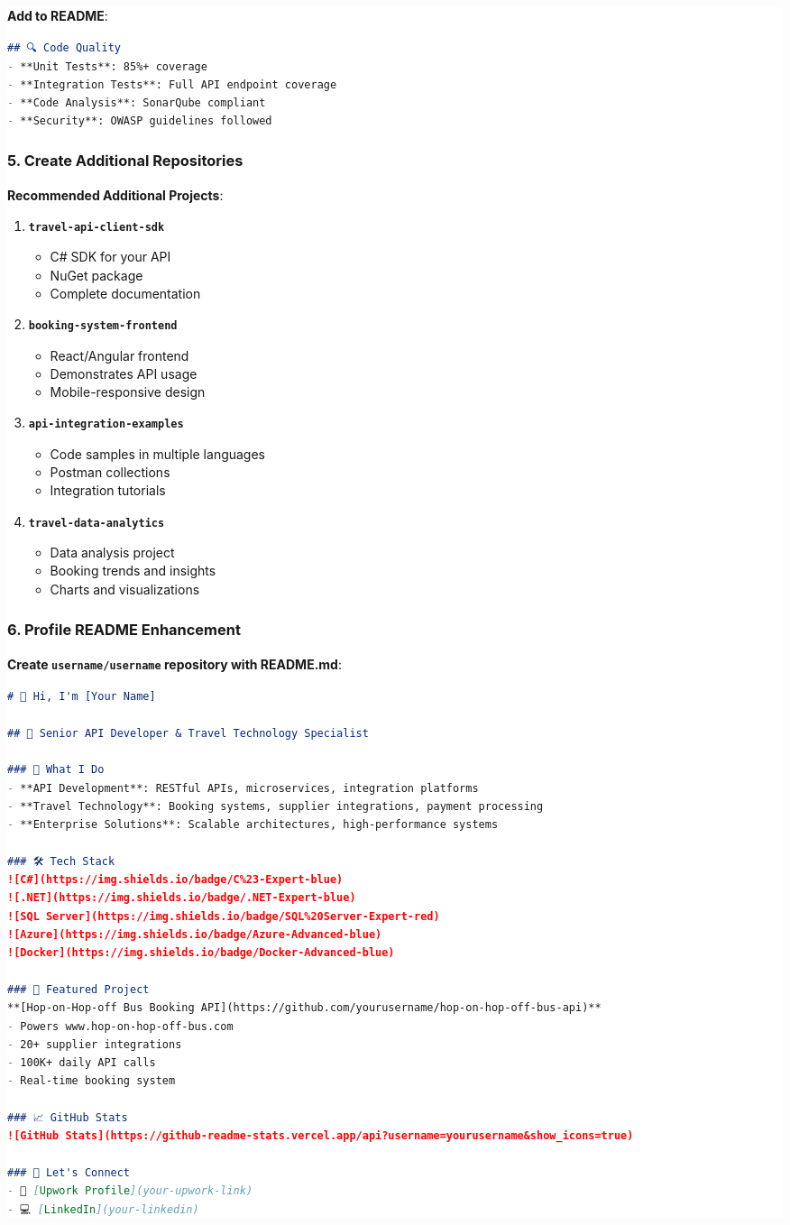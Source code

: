 **Add to README**:
```markdown
## 🔍 Code Quality
- **Unit Tests**: 85%+ coverage
- **Integration Tests**: Full API endpoint coverage
- **Code Analysis**: SonarQube compliant
- **Security**: OWASP guidelines followed
```

### 5. Create Additional Repositories

**Recommended Additional Projects**:

1. **`travel-api-client-sdk`**
   - C# SDK for your API
   - NuGet package
   - Complete documentation

2. **`booking-system-frontend`**
   - React/Angular frontend
   - Demonstrates API usage
   - Mobile-responsive design

3. **`api-integration-examples`**
   - Code samples in multiple languages
   - Postman collections
   - Integration tutorials

4. **`travel-data-analytics`**
   - Data analysis project
   - Booking trends and insights
   - Charts and visualizations

### 6. Profile README Enhancement

**Create `username/username` repository with README.md**:

```markdown
# 👋 Hi, I'm [Your Name]

## 🚀 Senior API Developer & Travel Technology Specialist

### 💼 What I Do
- **API Development**: RESTful APIs, microservices, integration platforms
- **Travel Technology**: Booking systems, supplier integrations, payment processing
- **Enterprise Solutions**: Scalable architectures, high-performance systems

### 🛠️ Tech Stack
![C#](https://img.shields.io/badge/C%23-Expert-blue)
![.NET](https://img.shields.io/badge/.NET-Expert-blue)
![SQL Server](https://img.shields.io/badge/SQL%20Server-Expert-red)
![Azure](https://img.shields.io/badge/Azure-Advanced-blue)
![Docker](https://img.shields.io/badge/Docker-Advanced-blue)

### 🌟 Featured Project
**[Hop-on-Hop-off Bus Booking API](https://github.com/yourusername/hop-on-hop-off-bus-api)**
- Powers www.hop-on-hop-off-bus.com
- 20+ supplier integrations
- 100K+ daily API calls
- Real-time booking system

### 📈 GitHub Stats
![GitHub Stats](https://github-readme-stats.vercel.app/api?username=yourusername&show_icons=true)

### 🤝 Let's Connect
- 💼 [Upwork Profile](your-upwork-link)
- 💻 [LinkedIn](your-linkedin)
```